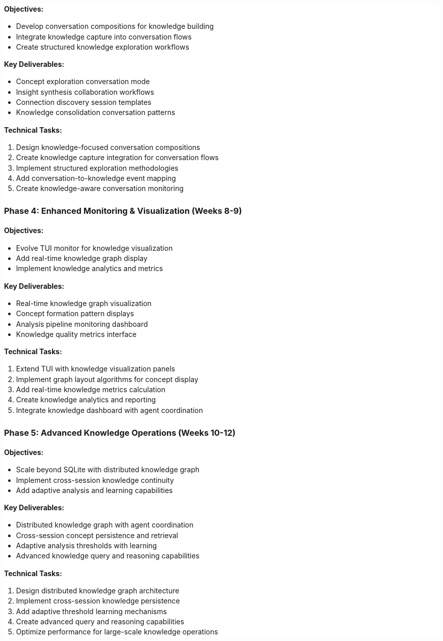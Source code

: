 **Objectives:**
- Develop conversation compositions for knowledge building
- Integrate knowledge capture into conversation flows
- Create structured knowledge exploration workflows

**Key Deliverables:**
- Concept exploration conversation mode
- Insight synthesis collaboration workflows  
- Connection discovery session templates
- Knowledge consolidation conversation patterns

**Technical Tasks:**
1. Design knowledge-focused conversation compositions
2. Create knowledge capture integration for conversation flows
3. Implement structured exploration methodologies
4. Add conversation-to-knowledge event mapping
5. Create knowledge-aware conversation monitoring

### Phase 4: Enhanced Monitoring & Visualization (Weeks 8-9)

**Objectives:**
- Evolve TUI monitor for knowledge visualization
- Add real-time knowledge graph display
- Implement knowledge analytics and metrics

**Key Deliverables:**
- Real-time knowledge graph visualization
- Concept formation pattern displays
- Analysis pipeline monitoring dashboard
- Knowledge quality metrics interface

**Technical Tasks:**
1. Extend TUI with knowledge visualization panels
2. Implement graph layout algorithms for concept display
3. Add real-time knowledge metrics calculation
4. Create knowledge analytics and reporting
5. Integrate knowledge dashboard with agent coordination

### Phase 5: Advanced Knowledge Operations (Weeks 10-12)

**Objectives:**
- Scale beyond SQLite with distributed knowledge graph
- Implement cross-session knowledge continuity
- Add adaptive analysis and learning capabilities

**Key Deliverables:**
- Distributed knowledge graph with agent coordination
- Cross-session concept persistence and retrieval
- Adaptive analysis thresholds with learning
- Advanced knowledge query and reasoning capabilities

**Technical Tasks:**
1. Design distributed knowledge graph architecture
2. Implement cross-session knowledge persistence
3. Add adaptive threshold learning mechanisms
4. Create advanced query and reasoning capabilities
5. Optimize performance for large-scale knowledge operations
